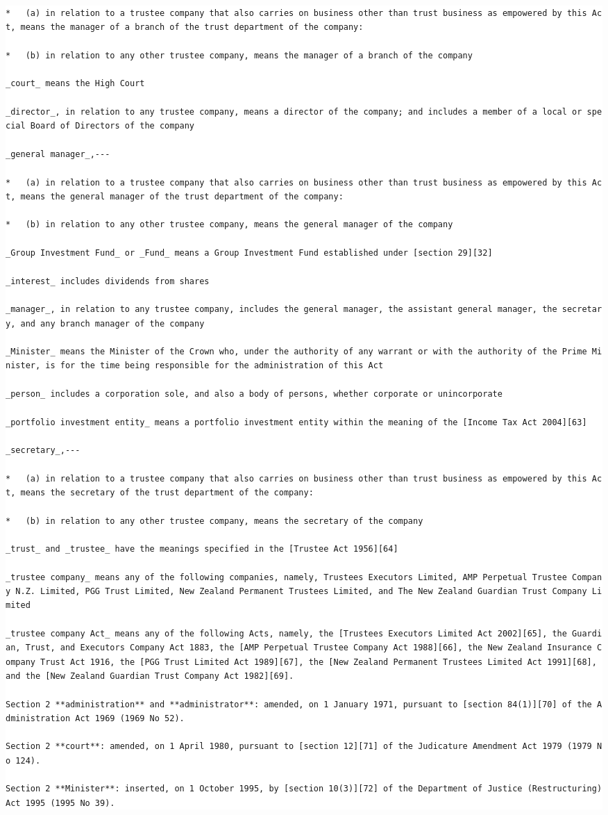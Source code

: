     *   (a) in relation to a trustee company that also carries on business other than trust business as empowered by this Act, means the manager of a branch of the trust department of the company:
    
    *   (b) in relation to any other trustee company, means the manager of a branch of the company
    
    _court_ means the High Court
    
    _director_, in relation to any trustee company, means a director of the company; and includes a member of a local or special Board of Directors of the company
    
    _general manager_,---
        
    *   (a) in relation to a trustee company that also carries on business other than trust business as empowered by this Act, means the general manager of the trust department of the company:
    
    *   (b) in relation to any other trustee company, means the general manager of the company
    
    _Group Investment Fund_ or _Fund_ means a Group Investment Fund established under [section 29][32] 
    
    _interest_ includes dividends from shares
    
    _manager_, in relation to any trustee company, includes the general manager, the assistant general manager, the secretary, and any branch manager of the company
    
    _Minister_ means the Minister of the Crown who, under the authority of any warrant or with the authority of the Prime Minister, is for the time being responsible for the administration of this Act
    
    _person_ includes a corporation sole, and also a body of persons, whether corporate or unincorporate
    
    _portfolio investment entity_ means a portfolio investment entity within the meaning of the [Income Tax Act 2004][63]
    
    _secretary_,---
        
    *   (a) in relation to a trustee company that also carries on business other than trust business as empowered by this Act, means the secretary of the trust department of the company:
    
    *   (b) in relation to any other trustee company, means the secretary of the company
    
    _trust_ and _trustee_ have the meanings specified in the [Trustee Act 1956][64]
    
    _trustee company_ means any of the following companies, namely, Trustees Executors Limited, AMP Perpetual Trustee Company N.Z. Limited, PGG Trust Limited, New Zealand Permanent Trustees Limited, and The New Zealand Guardian Trust Company Limited
    
    _trustee company Act_ means any of the following Acts, namely, the [Trustees Executors Limited Act 2002][65], the Guardian, Trust, and Executors Company Act 1883, the [AMP Perpetual Trustee Company Act 1988][66], the New Zealand Insurance Company Trust Act 1916, the [PGG Trust Limited Act 1989][67], the [New Zealand Permanent Trustees Limited Act 1991][68], and the [New Zealand Guardian Trust Company Act 1982][69].
    
    Section 2 **administration** and **administrator**: amended, on 1 January 1971, pursuant to [section 84(1)][70] of the Administration Act 1969 (1969 No 52).
    
    Section 2 **court**: amended, on 1 April 1980, pursuant to [section 12][71] of the Judicature Amendment Act 1979 (1979 No 124).
    
    Section 2 **Minister**: inserted, on 1 October 1995, by [section 10(3)][72] of the Department of Justice (Restructuring) Act 1995 (1995 No 39).
    

[0]: http://www.legislation.govt.nz/act/public/1967/0035/latest/link.aspx?id=DLM195466
[1]: http://www.legislation.govt.nz/act/public/1967/0035/latest/whole.html#DLM381182
[2]: http://www.legislation.govt.nz/act/public/1967/0035/latest/whole.html#DLM381184
[3]: http://www.legislation.govt.nz/act/public/1967/0035/latest/whole.html#DLM381185
[4]: http://www.legislation.govt.nz/act/public/1967/0035/latest/whole.html#DLM381440
[5]: http://www.legislation.govt.nz/act/public/1967/0035/latest/whole.html#DLM381441
[6]: http://www.legislation.govt.nz/act/public/1967/0035/latest/whole.html#DLM381443
[7]: http://www.legislation.govt.nz/act/public/1967/0035/latest/whole.html#DLM381444
[8]: http://www.legislation.govt.nz/act/public/1967/0035/latest/whole.html#DLM381445
[9]: http://www.legislation.govt.nz/act/public/1967/0035/latest/whole.html#DLM381446
[10]: http://www.legislation.govt.nz/act/public/1967/0035/latest/whole.html#DLM381456
[11]: http://www.legislation.govt.nz/act/public/1967/0035/latest/whole.html#DLM381458
[12]: http://www.legislation.govt.nz/act/public/1967/0035/latest/whole.html#DLM381460
[13]: http://www.legislation.govt.nz/act/public/1967/0035/latest/whole.html#DLM381461
[14]: http://www.legislation.govt.nz/act/public/1967/0035/latest/whole.html#DLM381463
[15]: http://www.legislation.govt.nz/act/public/1967/0035/latest/whole.html#DLM381464
[16]: http://www.legislation.govt.nz/act/public/1967/0035/latest/whole.html#DLM381465
[17]: http://www.legislation.govt.nz/act/public/1967/0035/latest/whole.html#DLM381466
[18]: http://www.legislation.govt.nz/act/public/1967/0035/latest/whole.html#DLM381470
[19]: http://www.legislation.govt.nz/act/public/1967/0035/latest/whole.html#DLM381471
[20]: http://www.legislation.govt.nz/act/public/1967/0035/latest/whole.html#DLM381473
[21]: http://www.legislation.govt.nz/act/public/1967/0035/latest/whole.html#DLM381476
[22]: http://www.legislation.govt.nz/act/public/1967/0035/latest/whole.html#DLM381478
[23]: http://www.legislation.govt.nz/act/public/1967/0035/latest/whole.html#DLM381480
[24]: http://www.legislation.govt.nz/act/public/1967/0035/latest/whole.html#DLM381481
[25]: http://www.legislation.govt.nz/act/public/1967/0035/latest/whole.html#DLM381482
[26]: http://www.legislation.govt.nz/act/public/1967/0035/latest/whole.html#DLM381483
[27]: http://www.legislation.govt.nz/act/public/1967/0035/latest/whole.html#DLM381485
[28]: http://www.legislation.govt.nz/act/public/1967/0035/latest/whole.html#DLM381486
[29]: http://www.legislation.govt.nz/act/public/1967/0035/latest/whole.html#DLM381487
[30]: http://www.legislation.govt.nz/act/public/1967/0035/latest/whole.html#DLM381489
[31]: http://www.legislation.govt.nz/act/public/1967/0035/latest/whole.html#DLM381490
[32]: http://www.legislation.govt.nz/act/public/1967/0035/latest/whole.html#DLM381491
[33]: http://www.legislation.govt.nz/act/public/1967/0035/latest/whole.html#DLM381494
[34]: http://www.legislation.govt.nz/act/public/1967/0035/latest/whole.html#DLM381495
[35]: http://www.legislation.govt.nz/act/public/1967/0035/latest/whole.html#DLM381498
[36]: http://www.legislation.govt.nz/act/public/1967/0035/latest/whole.html#DLM381700
[37]: http://www.legislation.govt.nz/act/public/1967/0035/latest/whole.html#DLM381702
[38]: http://www.legislation.govt.nz/act/public/1967/0035/latest/whole.html#DLM381706
[39]: http://www.legislation.govt.nz/act/public/1967/0035/latest/whole.html#DLM1096111
[40]: http://www.legislation.govt.nz/act/public/1967/0035/latest/whole.html#DLM381708
[41]: http://www.legislation.govt.nz/act/public/1967/0035/latest/whole.html#DLM381709
[42]: http://www.legislation.govt.nz/act/public/1967/0035/latest/whole.html#DLM381710
[43]: http://www.legislation.govt.nz/act/public/1967/0035/latest/whole.html#DLM381711
[44]: http://www.legislation.govt.nz/act/public/1967/0035/latest/whole.html#DLM381717
[45]: http://www.legislation.govt.nz/act/public/1967/0035/latest/whole.html#DLM381723
[46]: http://www.legislation.govt.nz/act/public/1967/0035/latest/whole.html#DLM381724
[47]: http://www.legislation.govt.nz/act/public/1967/0035/latest/whole.html#DLM381725
[48]: http://www.legislation.govt.nz/act/public/1967/0035/latest/whole.html#DLM381727
[49]: http://www.legislation.govt.nz/act/public/1967/0035/latest/whole.html#DLM381731
[50]: http://www.legislation.govt.nz/act/public/1967/0035/latest/whole.html#DLM381735
[51]: http://www.legislation.govt.nz/act/public/1967/0035/latest/whole.html#DLM381737
[52]: http://www.legislation.govt.nz/act/public/1967/0035/latest/whole.html#DLM381738
[53]: http://www.legislation.govt.nz/act/public/1967/0035/latest/whole.html#DLM381741
[54]: http://www.legislation.govt.nz/act/public/1967/0035/latest/whole.html#DLM381742
[55]: http://www.legislation.govt.nz/act/public/1967/0035/latest/whole.html#DLM381745
[56]: http://www.legislation.govt.nz/act/public/1967/0035/latest/whole.html#DLM381746
[57]: http://www.legislation.govt.nz/act/public/1967/0035/latest/whole.html#DLM381747
[58]: http://www.legislation.govt.nz/act/public/1967/0035/latest/whole.html#DLM381749
[59]: http://www.legislation.govt.nz/act/public/1967/0035/latest/whole.html#DLM381750
[60]: http://www.legislation.govt.nz/act/public/1967/0035/latest/whole.html#DLM381756
[61]: http://www.legislation.govt.nz/act/public/1967/0035/latest/whole.html#DLM3161606
[62]: http://www.legislation.govt.nz/act/public/1967/0035/latest/link.aspx?id=DLM392629
[63]: http://www.legislation.govt.nz/act/public/1967/0035/latest/link.aspx?id=DLM245341
[64]: http://www.legislation.govt.nz/act/public/1967/0035/latest/link.aspx?id=DLM304703
[65]: http://www.legislation.govt.nz/act/public/1967/0035/latest/link.aspx?id=DLM120892
[66]: http://www.legislation.govt.nz/act/public/1967/0035/latest/link.aspx?id=DLM113224
[67]: http://www.legislation.govt.nz/act/public/1967/0035/latest/link.aspx?id=DLM113725
[68]: http://www.legislation.govt.nz/act/public/1967/0035/latest/link.aspx?id=DLM114590
[69]: http://www.legislation.govt.nz/act/public/1967/0035/latest/link.aspx?id=DLM111270
[70]: http://www.legislation.govt.nz/act/public/1967/0035/latest/link.aspx?id=DLM393346
[71]: http://www.legislation.govt.nz/act/public/1967/0035/latest/link.aspx?id=DLM35049
[72]: http://www.legislation.govt.nz/act/public/1967/0035/latest/link.aspx?id=DLM367235
[73]: http://www.legislation.govt.nz/act/public/1967/0035/latest/link.aspx?id=DLM401911
[74]: http://www.legislation.govt.nz/act/public/1967/0035/latest/link.aspx?id=DLM123111
[75]: http://www.legislation.govt.nz/act/public/1967/0035/latest/link.aspx?id=DLM115327
[76]: http://www.legislation.govt.nz/act/public/1967/0035/latest/link.aspx?id=DLM113787
[77]: http://www.legislation.govt.nz/act/public/1967/0035/latest/link.aspx?id=DLM113264
[78]: http://www.legislation.govt.nz/act/public/1967/0035/latest/link.aspx?id=DLM111447
[79]: http://www.legislation.govt.nz/act/public/1967/0035/latest/link.aspx?id=DLM111278
[80]: http://www.legislation.govt.nz/act/public/1967/0035/latest/link.aspx?id=DLM239106
[81]: http://www.legislation.govt.nz/act/public/1967/0035/latest/link.aspx?id=DLM141134
[82]: http://www.legislation.govt.nz/act/public/1967/0035/latest/link.aspx?id=DLM269031
[83]: http://www.legislation.govt.nz/act/public/1967/0035/latest/link.aspx?id=DLM124504
[84]: http://www.legislation.govt.nz/act/public/1967/0035/latest/link.aspx?id=DLM126527
[85]: http://www.legislation.govt.nz/act/public/1967/0035/latest/link.aspx?id=DLM393088
[86]: http://www.legislation.govt.nz/act/public/1967/0035/latest/link.aspx?id=DLM220364
[87]: http://www.legislation.govt.nz/act/public/1967/0035/latest/link.aspx?id=DLM2651100
[88]: http://www.legislation.govt.nz/act/public/1967/0035/latest/link.aspx?id=DLM305520
[89]: http://www.legislation.govt.nz/act/public/1967/0035/latest/link.aspx?id=DLM387562
[90]: http://www.legislation.govt.nz/act/public/1967/0035/latest/link.aspx?id=DLM104120
[91]: http://www.legislation.govt.nz/act/public/1967/0035/latest/link.aspx?id=DLM128103
[92]: http://www.legislation.govt.nz/act/public/1967/0035/latest/link.aspx?id=DLM2651322
[93]: http://www.legislation.govt.nz/act/public/1967/0035/latest/link.aspx?id=DLM174092
[94]: http://www.legislation.govt.nz/act/public/1967/0035/latest/link.aspx?id=DLM387857
[95]: http://www.legislation.govt.nz/act/public/1967/0035/latest/link.aspx?id=DLM104117
[96]: http://www.legislation.govt.nz/act/public/1967/0035/latest/link.aspx?id=DLM969126
[97]: http://www.legislation.govt.nz/act/public/1967/0035/latest/link.aspx?id=DLM969127
[98]: http://www.legislation.govt.nz/act/public/1967/0035/latest/link.aspx?id=DLM322880
[99]: http://www.legislation.govt.nz/act/public/1967/0035/latest/link.aspx?id=DLM969644
[100]: http://www.legislation.govt.nz/act/public/1967/0035/latest/link.aspx?id=DLM135629
[101]: http://www.legislation.govt.nz/act/public/1967/0035/latest/link.aspx?id=DLM164224
[102]: http://www.legislation.govt.nz/act/public/1967/0035/latest/link.aspx?id=DLM30504
[103]: http://www.legislation.govt.nz/act/public/1967/0035/latest/link.aspx?id=DLM271211
[104]: http://www.legislation.govt.nz/act/public/1967/0035/latest/link.aspx?id=DLM164225
[105]: http://www.legislation.govt.nz/act/public/1967/0035/latest/link.aspx?id=DLM162198
[106]: http://www.legislation.govt.nz/act/public/1967/0035/latest/link.aspx?id=DLM164226
[107]: http://www.legislation.govt.nz/act/public/1967/0035/latest/link.aspx?id=DLM28187
[108]: http://www.legislation.govt.nz/act/public/1967/0035/latest/link.aspx?id=DLM28351
[109]: http://www.legislation.govt.nz/act/public/1967/0035/latest/link.aspx?id=DLM264600
[110]: http://www.legislation.govt.nz/act/public/1967/0035/latest/link.aspx?id=DLM401914
[111]: http://www.legislation.govt.nz/act/public/1967/0035/latest/link.aspx?id=DLM305807
[112]: http://www.legislation.govt.nz/act/public/1967/0035/latest/link.aspx?id=DLM413545
[113]: http://www.legislation.govt.nz/act/public/1967/0035/latest/link.aspx?id=DLM293352
[114]: http://www.legislation.govt.nz/act/public/1967/0035/latest/link.aspx?id=DLM164233
[115]: http://www.legislation.govt.nz/act/public/1967/0035/latest/link.aspx?id=DLM413569
[116]: http://www.legislation.govt.nz/act/public/1967/0035/latest/link.aspx?id=DLM164234
[117]: http://www.legislation.govt.nz/act/public/1967/0035/latest/whole.html#DLM381757
[118]: http://www.legislation.govt.nz/act/public/1967/0035/latest/whole.html#DLM381759
[119]: http://www.legislation.govt.nz/act/public/1967/0035/latest/whole.html#DLM381761
[120]: http://www.legislation.govt.nz/act/public/1967/0035/latest/link.aspx?id=DLM3360714
[121]: http://www.legislation.govt.nz/act/public/1967/0035/latest/link.aspx?id=DLM164235
[122]: http://www.legislation.govt.nz/act/public/1967/0035/latest/whole.html#DLM381763
[123]: http://www.legislation.govt.nz/act/public/1967/0035/latest/link.aspx?id=DLM121354
[124]: http://www.legislation.govt.nz/act/public/1967/0035/latest/link.aspx?id=DLM115325
[125]: http://www.legislation.govt.nz/act/public/1967/0035/latest/link.aspx?id=DLM113263
[126]: http://www.legislation.govt.nz/act/public/1967/0035/latest/link.aspx?id=DLM325263
[127]: http://www.legislation.govt.nz/act/public/1967/0035/latest/link.aspx?id=DLM164218
[128]: http://www.legislation.govt.nz/act/public/1967/0035/latest/link.aspx?id=DLM191066
[129]: http://www.pco.parliament.govt.nz/reprints/
[130]: http://www.legislation.govt.nz/act/public/1967/0035/latest/link.aspx?id=DLM195439
[131]: http://www.pco.parliament.govt.nz/editorial-conventions/
[132]: http://www.legislation.govt.nz/act/public/1967/0035/latest/link.aspx?id=DLM195468